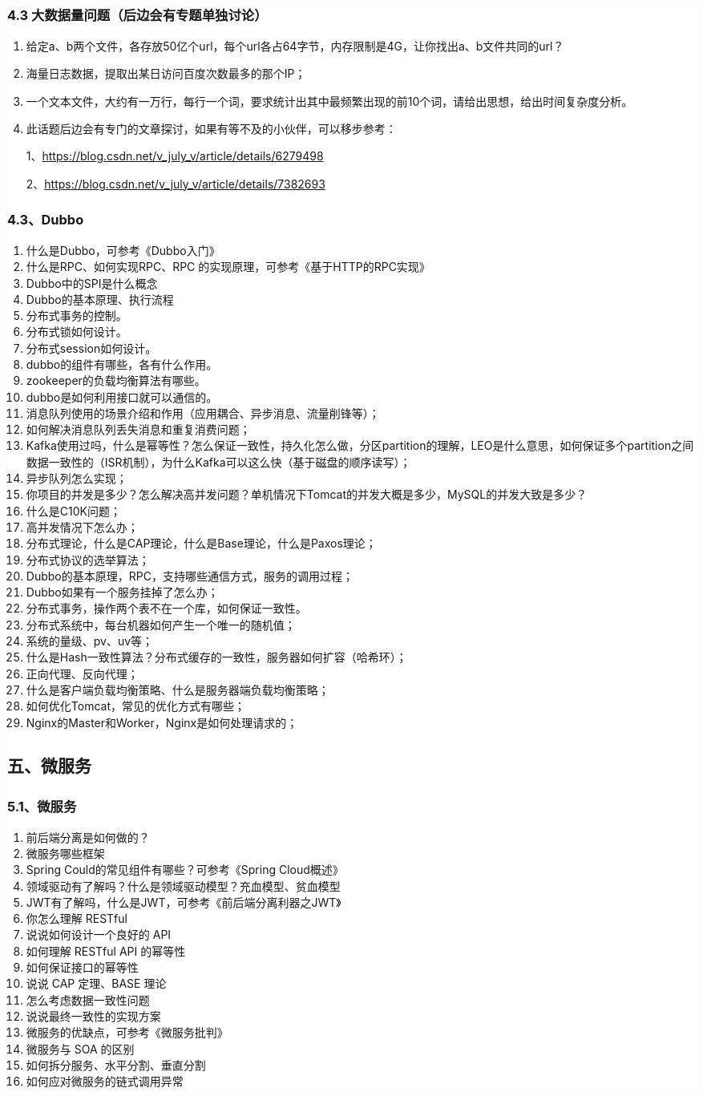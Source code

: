 
### 4.3 大数据量问题（后边会有专题单独讨论）

1. 给定a、b两个文件，各存放50亿个url，每个url各占64字节，内存限制是4G，让你找出a、b文件共同的url？
2. 海量日志数据，提取出某日访问百度次数最多的那个IP；
3. 一个文本文件，大约有一万行，每行一个词，要求统计出其中最频繁出现的前10个词，请给出思想，给出时间复杂度分析。
4. 此话题后边会有专门的文章探讨，如果有等不及的小伙伴，可以移步参考：
   
    1、https://blog.csdn.net/v_july_v/article/details/6279498

    2、https://blog.csdn.net/v_july_v/article/details/7382693


### 4.3、Dubbo
1. 什么是Dubbo，可参考《Dubbo入门》
2. 什么是RPC、如何实现RPC、RPC 的实现原理，可参考《基于HTTP的RPC实现》
3. Dubbo中的SPI是什么概念
4. Dubbo的基本原理、执行流程
5. 分布式事务的控制。
6. 分布式锁如何设计。
7. 分布式session如何设计。
8. dubbo的组件有哪些，各有什么作用。
9. zookeeper的负载均衡算法有哪些。
10. dubbo是如何利用接口就可以通信的。
11. 消息队列使用的场景介绍和作用（应用耦合、异步消息、流量削锋等）；
12. 如何解决消息队列丢失消息和重复消费问题；
13. Kafka使用过吗，什么是幂等性？怎么保证一致性，持久化怎么做，分区partition的理解，LEO是什么意思，如何保证多个partition之间数据一致性的（ISR机制），为什么Kafka可以这么快（基于磁盘的顺序读写）；
14. 异步队列怎么实现；
15. 你项目的并发是多少？怎么解决高并发问题？单机情况下Tomcat的并发大概是多少，MySQL的并发大致是多少？
16. 什么是C10K问题；
17. 高并发情况下怎么办；
18. 分布式理论，什么是CAP理论，什么是Base理论，什么是Paxos理论；
19. 分布式协议的选举算法；
21. Dubbo的基本原理，RPC，支持哪些通信方式，服务的调用过程；
22. Dubbo如果有一个服务挂掉了怎么办；
23. 分布式事务，操作两个表不在一个库，如何保证一致性。
24. 分布式系统中，每台机器如何产生一个唯一的随机值；
25. 系统的量级、pv、uv等；
26. 什么是Hash一致性算法？分布式缓存的一致性，服务器如何扩容（哈希环）；
27. 正向代理、反向代理；
28. 什么是客户端负载均衡策略、什么是服务器端负载均衡策略；
29. 如何优化Tomcat，常见的优化方式有哪些；
30. Nginx的Master和Worker，Nginx是如何处理请求的；


## 五、微服务
### 5.1、微服务
1. 前后端分离是如何做的？
2. 微服务哪些框架
3. Spring Could的常见组件有哪些？可参考《Spring Cloud概述》
4. 领域驱动有了解吗？什么是领域驱动模型？充血模型、贫血模型
5. JWT有了解吗，什么是JWT，可参考《前后端分离利器之JWT》
6. 你怎么理解 RESTful
7. 说说如何设计一个良好的 API
8. 如何理解 RESTful API 的幂等性
9. 如何保证接口的幂等性
10. 说说 CAP 定理、BASE 理论
11. 怎么考虑数据一致性问题
12. 说说最终一致性的实现方案
13. 微服务的优缺点，可参考《微服务批判》
14. 微服务与 SOA 的区别
15. 如何拆分服务、水平分割、垂直分割
16. 如何应对微服务的链式调用异常